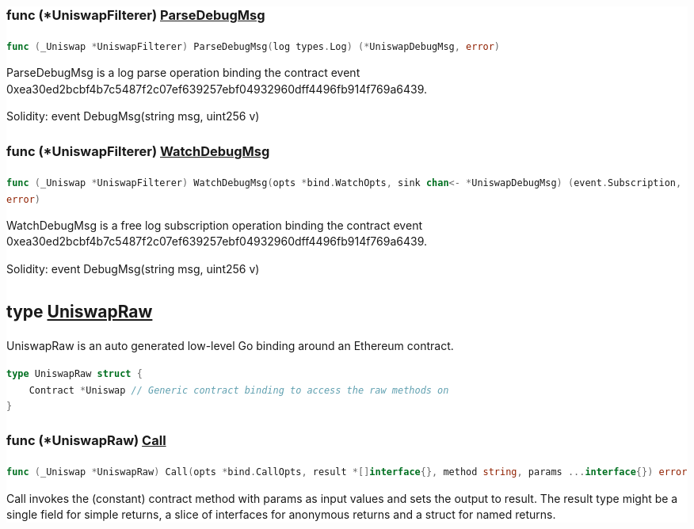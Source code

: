 <a name="UniswapFilterer.ParseDebugMsg"></a>
### func \(\*UniswapFilterer\) [ParseDebugMsg](<https://github.com/0chain/gosdk/blob/doc/initial/zcnbridge/ethereum/uniswapnetwork/uniswapnetwork.go#L529>)

```go
func (_Uniswap *UniswapFilterer) ParseDebugMsg(log types.Log) (*UniswapDebugMsg, error)
```

ParseDebugMsg is a log parse operation binding the contract event 0xea30ed2bcbf4b7c5487f2c07ef639257ebf04932960dff4496fb914f769a6439.

Solidity: event DebugMsg\(string msg, uint256 v\)

<a name="UniswapFilterer.WatchDebugMsg"></a>
### func \(\*UniswapFilterer\) [WatchDebugMsg](<https://github.com/0chain/gosdk/blob/doc/initial/zcnbridge/ethereum/uniswapnetwork/uniswapnetwork.go#L492>)

```go
func (_Uniswap *UniswapFilterer) WatchDebugMsg(opts *bind.WatchOpts, sink chan<- *UniswapDebugMsg) (event.Subscription, error)
```

WatchDebugMsg is a free log subscription operation binding the contract event 0xea30ed2bcbf4b7c5487f2c07ef639257ebf04932960dff4496fb914f769a6439.

Solidity: event DebugMsg\(string msg, uint256 v\)

<a name="UniswapRaw"></a>
## type [UniswapRaw](<https://github.com/0chain/gosdk/blob/doc/initial/zcnbridge/ethereum/uniswapnetwork/uniswapnetwork.go#L86-L88>)

UniswapRaw is an auto generated low\-level Go binding around an Ethereum contract.

```go
type UniswapRaw struct {
    Contract *Uniswap // Generic contract binding to access the raw methods on
}
```

<a name="UniswapRaw.Call"></a>
### func \(\*UniswapRaw\) [Call](<https://github.com/0chain/gosdk/blob/doc/initial/zcnbridge/ethereum/uniswapnetwork/uniswapnetwork.go#L149>)

```go
func (_Uniswap *UniswapRaw) Call(opts *bind.CallOpts, result *[]interface{}, method string, params ...interface{}) error
```

Call invokes the \(constant\) contract method with params as input values and sets the output to result. The result type might be a single field for simple returns, a slice of interfaces for anonymous returns and a struct for named returns.
